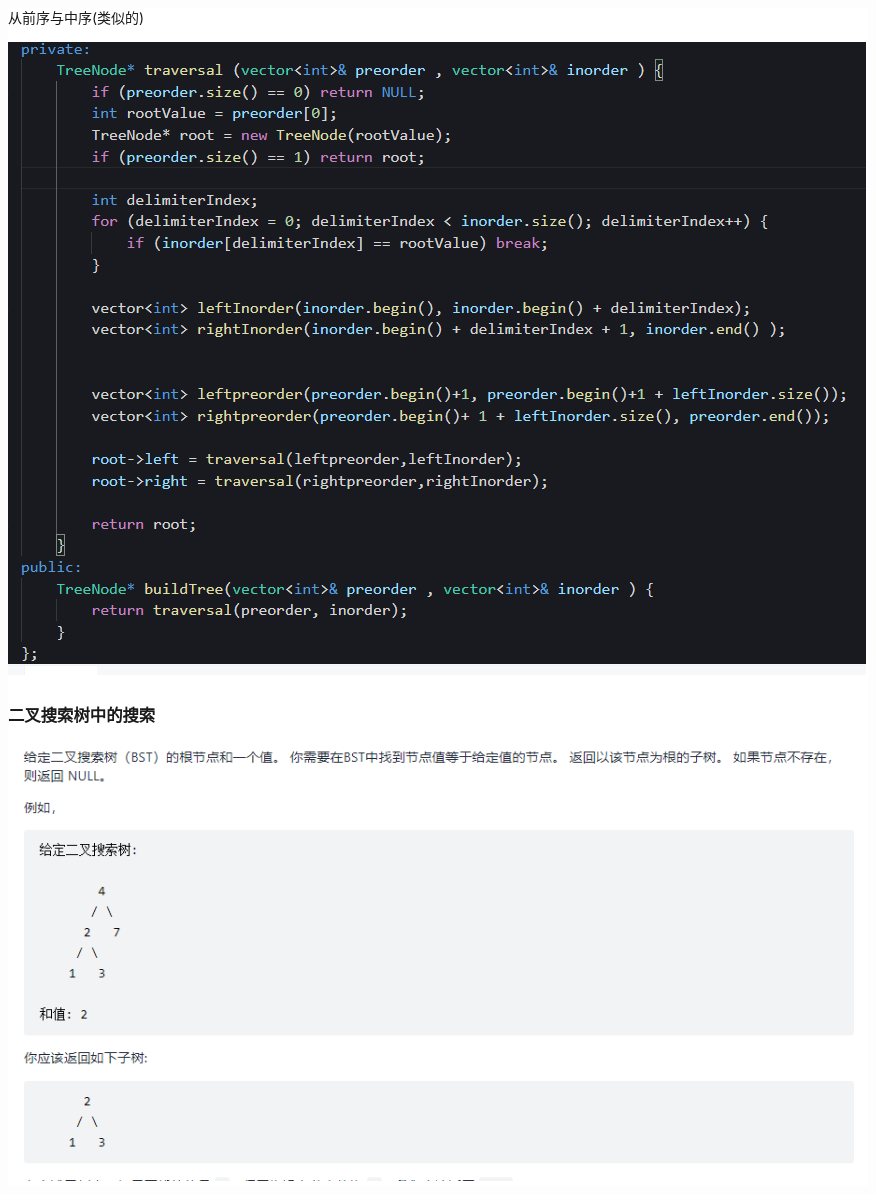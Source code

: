 从前序与中序(类似的)

![image-20211120095746659](fig/image-20211120095746659.png)

### 二叉搜索树中的搜索

![image-20211120105906648](fig/image-20211120105906648.png)
